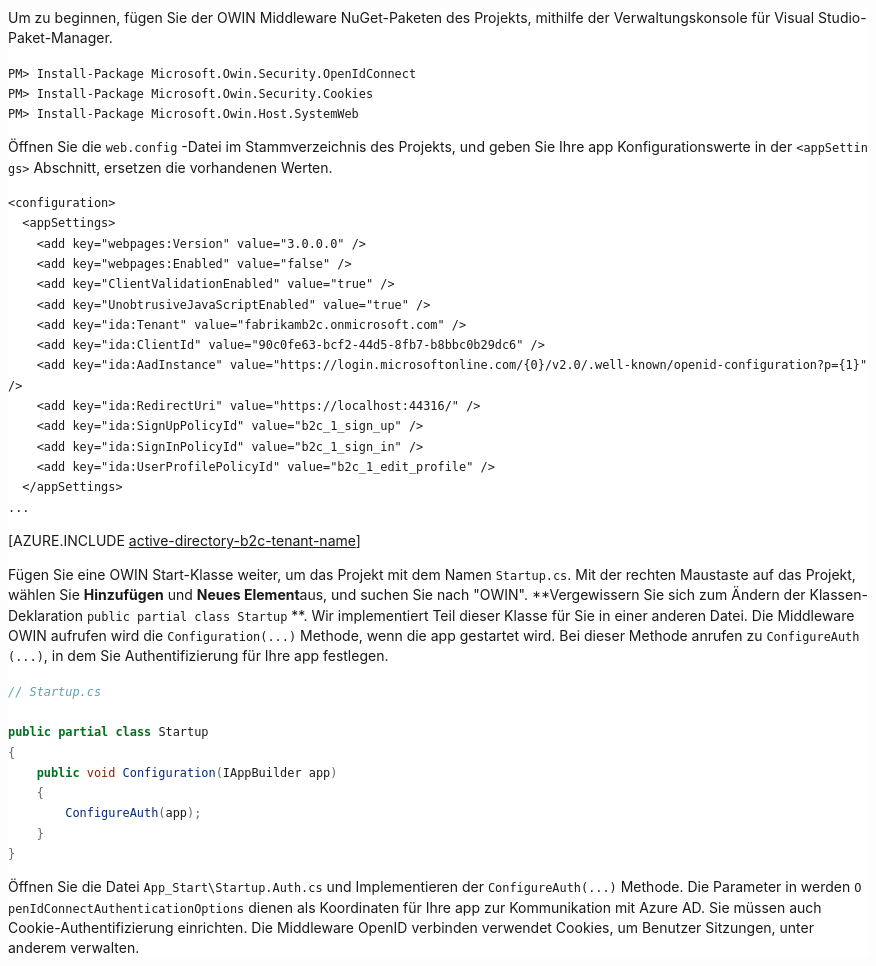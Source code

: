 Um zu beginnen, fügen Sie der OWIN Middleware NuGet-Paketen des Projekts, mithilfe der Verwaltungskonsole für Visual Studio-Paket-Manager.

```
PM> Install-Package Microsoft.Owin.Security.OpenIdConnect
PM> Install-Package Microsoft.Owin.Security.Cookies
PM> Install-Package Microsoft.Owin.Host.SystemWeb
```

Öffnen Sie die `web.config` -Datei im Stammverzeichnis des Projekts, und geben Sie Ihre app Konfigurationswerte in der `<appSettings>` Abschnitt, ersetzen die vorhandenen Werten.

```
<configuration>
  <appSettings>
    <add key="webpages:Version" value="3.0.0.0" />
    <add key="webpages:Enabled" value="false" />
    <add key="ClientValidationEnabled" value="true" />
    <add key="UnobtrusiveJavaScriptEnabled" value="true" />
    <add key="ida:Tenant" value="fabrikamb2c.onmicrosoft.com" />
    <add key="ida:ClientId" value="90c0fe63-bcf2-44d5-8fb7-b8bbc0b29dc6" />
    <add key="ida:AadInstance" value="https://login.microsoftonline.com/{0}/v2.0/.well-known/openid-configuration?p={1}" />
    <add key="ida:RedirectUri" value="https://localhost:44316/" />
    <add key="ida:SignUpPolicyId" value="b2c_1_sign_up" />
    <add key="ida:SignInPolicyId" value="b2c_1_sign_in" />
    <add key="ida:UserProfilePolicyId" value="b2c_1_edit_profile" />
  </appSettings>
...
```

[AZURE.INCLUDE [active-directory-b2c-tenant-name](../../includes/active-directory-b2c-devquickstarts-tenant-name.md)]

Fügen Sie eine OWIN Start-Klasse weiter, um das Projekt mit dem Namen `Startup.cs`. Mit der rechten Maustaste auf das Projekt, wählen Sie **Hinzufügen** und **Neues Element**aus, und suchen Sie nach "OWIN". **Vergewissern Sie sich zum Ändern der Klassen-Deklaration `public partial class Startup` **. Wir implementiert Teil dieser Klasse für Sie in einer anderen Datei. Die Middleware OWIN aufrufen wird die `Configuration(...)` Methode, wenn die app gestartet wird. Bei dieser Methode anrufen zu `ConfigureAuth(...)`, in dem Sie Authentifizierung für Ihre app festlegen.

```C#
// Startup.cs

public partial class Startup
{
    public void Configuration(IAppBuilder app)
    {
        ConfigureAuth(app);
    }
}
```

Öffnen Sie die Datei `App_Start\Startup.Auth.cs` und Implementieren der `ConfigureAuth(...)` Methode.  Die Parameter in werden `OpenIdConnectAuthenticationOptions` dienen als Koordinaten für Ihre app zur Kommunikation mit Azure AD. Sie müssen auch Cookie-Authentifizierung einrichten. Die Middleware OpenID verbinden verwendet Cookies, um Benutzer Sitzungen, unter anderem verwalten.
